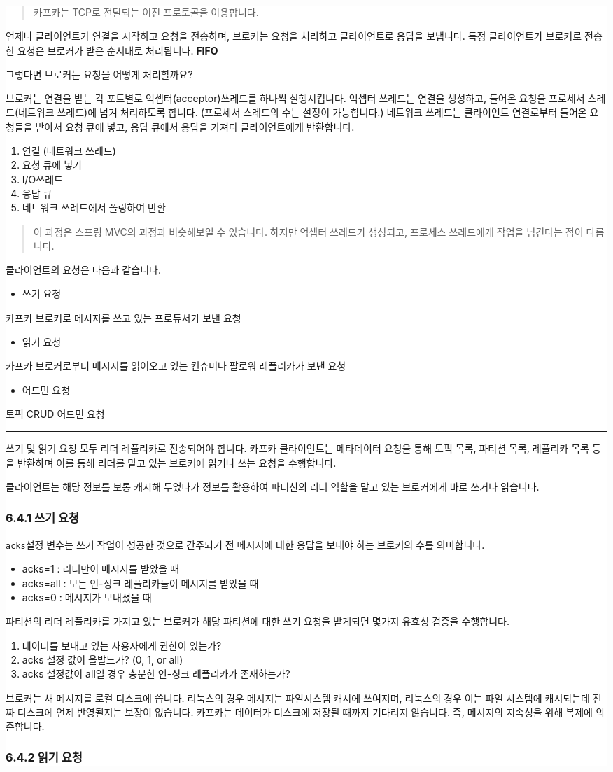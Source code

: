> 카프카는 TCP로 전달되는 이진 프로토콜을 이용합니다.

언제나 클라이언트가 연결을 시작하고 요청을 전송하며, 브로커는 요청을 처리하고 클라이언트로 응답을 보냅니다. 특정 클라이언트가 브로커로 전송한 요청은 브로커가 받은 순서대로 처리됩니다. __FIFO__

그렇다면 브로커는 요청을 어떻게 처리할까요?

브로커는 연결을 받는 각 포트별로 억셉터(acceptor)쓰레드를 하나씩 실행시킵니다. 억셉터 쓰레드는 연결을 생성하고, 들어온 요청을 프로세서 스레드(네트워크 쓰레드)에 넘겨 처리하도록 합니다. (프로세서 스레드의 수는 설정이 가능합니다.) 네트워크 쓰레드는 클라이언트 연결로부터 들어온 요청들을 받아서 요청 큐에 넣고, 응답 큐에서 응답을 가져다 클라이언트에게 반환합니다. 

1. 연결 (네트워크 쓰레드)
2. 요청 큐에 넣기
3. I/O쓰레드
4. 응답 큐
5. 네트워크 쓰레드에서 폴링하여 반환

> 이 과정은 스프링 MVC의 과정과 비슷해보일 수 있습니다. 하지만 억셉터 쓰레드가 생성되고, 프로세스 쓰레드에게 작업을 넘긴다는 점이 다릅니다.

클라이언트의 요청은 다음과 같습니다.

- 쓰기 요청

카프카 브로커로 메시지를 쓰고 있는 프로듀서가 보낸 요청

- 읽기 요청

카프카 브로커로부터 메시지를 읽어오고 있는 컨슈머나 팔로워 레플리카가 보낸 요청

- 어드민 요청

토픽 CRUD 어드민 요청

---

쓰기 및 읽기 요청 모두 리더 레플리카로 전송되어야 합니다. 카프카 클라이언트는 메타데이터 요청을 통해 토픽 목록, 파티션 목록, 레플리카 목록 등을 반환하며 이를 통해 리더를 맡고 있는 브로커에 읽거나 쓰는 요청을 수행합니다.

클라이언트는 해당 정보를 보통 캐시해 두었다가 정보를 활용하여 파티션의 리더 역할을 맡고 있는 브로커에게 바로 쓰거나 읽습니다. 


### 6.4.1 쓰기 요청

`acks`설정 변수는 쓰기 작업이 성공한 것으로 간주되기 전 메시지에 대한 응답을 보내야 하는 브로커의 수를 의미합니다.

- acks=1 : 리더만이 메시지를 받았을 때
- acks=all : 모든 인-싱크 레플리카들이 메시지를 받았을 때
- acks=0 : 메시지가 보내졌을 때

파티션의 리더 레플리카를 가지고 있는 브로커가 해당 파티션에 대한 쓰기 요청을 받게되면 몇가지 유효성 검증을 수행합니다.

1. 데이터를 보내고 있는 사용자에게 권한이 있는가?
2. acks 설정 값이 올발느가? (0, 1, or all)
3. acks 설정값이 all일 경우 충분한 인-싱크 레플리카가 존재하는가?

브로커는 새 메시지를 로컬 디스크에 씁니다. 리눅스의 경우 메시지는 파일시스템 캐시에 쓰여지며, 리눅스의 경우 이는 파일 시스템에 캐시되는데 진짜 디스크에 언제 반영될지는 보장이 없습니다. 카프카는 데이터가 디스크에 저장될 때까지 기다리지 않습니다. 즉, 메시지의 지속성을 위해 복제에 의존합니다.

### 6.4.2 읽기 요청

